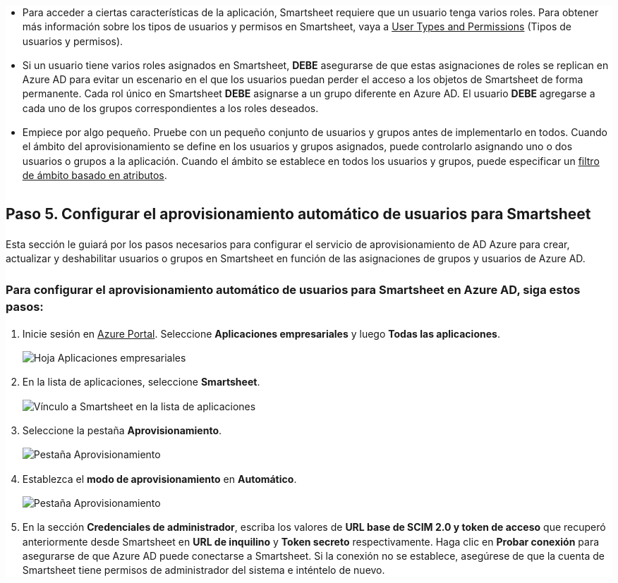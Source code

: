 * Para acceder a ciertas características de la aplicación, Smartsheet requiere que un usuario tenga varios roles. Para obtener más información sobre los tipos de usuarios y permisos en Smartsheet, vaya a [User Types and Permissions](https://help.smartsheet.com/learning-track/shared-users/user-types-and-permissions) (Tipos de usuarios y permisos).

*  Si un usuario tiene varios roles asignados en Smartsheet, **DEBE** asegurarse de que estas asignaciones de roles se replican en Azure AD para evitar un escenario en el que los usuarios puedan perder el acceso a los objetos de Smartsheet de forma permanente. Cada rol único en Smartsheet **DEBE** asignarse a un grupo diferente en Azure AD. El usuario **DEBE** agregarse a cada uno de los grupos correspondientes a los roles deseados. 

* Empiece por algo pequeño. Pruebe con un pequeño conjunto de usuarios y grupos antes de implementarlo en todos. Cuando el ámbito del aprovisionamiento se define en los usuarios y grupos asignados, puede controlarlo asignando uno o dos usuarios o grupos a la aplicación. Cuando el ámbito se establece en todos los usuarios y grupos, puede especificar un [filtro de ámbito basado en atributos](https://docs.microsoft.com/azure/active-directory/manage-apps/define-conditional-rules-for-provisioning-user-accounts). 

## <a name="step-5-configure-automatic-user-provisioning-to-smartsheet"></a>Paso 5. Configurar el aprovisionamiento automático de usuarios para Smartsheet 

Esta sección le guiará por los pasos necesarios para configurar el servicio de aprovisionamiento de AD Azure para crear, actualizar y deshabilitar usuarios o grupos en Smartsheet en función de las asignaciones de grupos y usuarios de Azure AD.

### <a name="to-configure-automatic-user-provisioning-for-smartsheet-in-azure-ad"></a>Para configurar el aprovisionamiento automático de usuarios para Smartsheet en Azure AD, siga estos pasos:

1. Inicie sesión en [Azure Portal](https://portal.azure.com). Seleccione **Aplicaciones empresariales** y luego **Todas las aplicaciones**.

    ![Hoja Aplicaciones empresariales](common/enterprise-applications.png)

2. En la lista de aplicaciones, seleccione **Smartsheet**.

    ![Vínculo a Smartsheet en la lista de aplicaciones](common/all-applications.png)

3. Seleccione la pestaña **Aprovisionamiento**.

    ![Pestaña Aprovisionamiento](common/provisioning.png)

4. Establezca el **modo de aprovisionamiento** en **Automático**.

    ![Pestaña Aprovisionamiento](common/provisioning-automatic.png)

5. En la sección **Credenciales de administrador**, escriba los valores de **URL base de SCIM 2.0 y token de acceso** que recuperó anteriormente desde Smartsheet en **URL de inquilino** y **Token secreto** respectivamente. Haga clic en **Probar conexión** para asegurarse de que Azure AD puede conectarse a Smartsheet. Si la conexión no se establece, asegúrese de que la cuenta de Smartsheet tiene permisos de administrador del sistema e inténtelo de nuevo.
